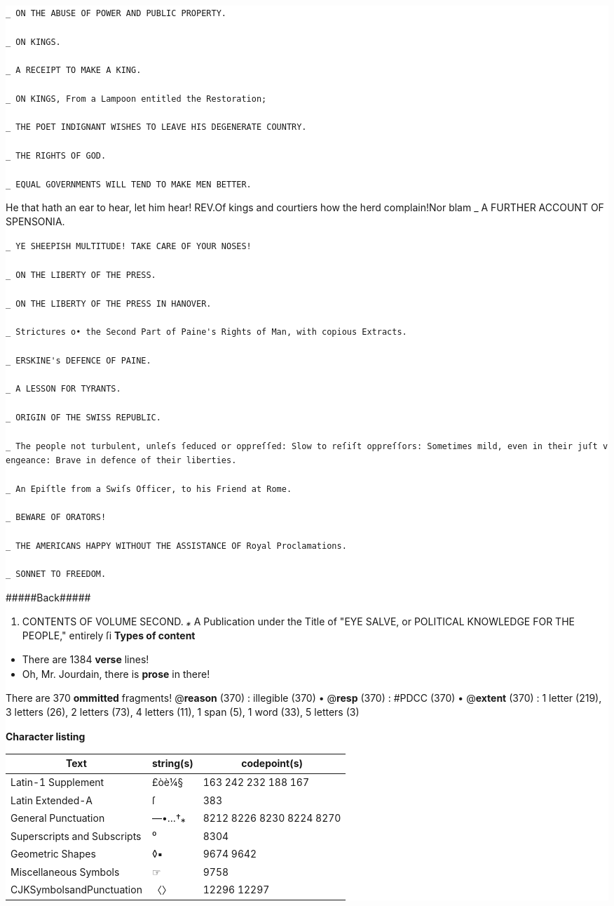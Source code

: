     _ ON THE ABUSE OF POWER AND PUBLIC PROPERTY.

    _ ON KINGS.

    _ A RECEIPT TO MAKE A KING.

    _ ON KINGS, From a Lampoon entitled the Restoration;

    _ THE POET INDIGNANT WISHES TO LEAVE HIS DEGENERATE COUNTRY.

    _ THE RIGHTS OF GOD.

    _ EQUAL GOVERNMENTS WILL TEND TO MAKE MEN BETTER.
He that hath an ear to hear, let him hear!
REV.Of kings and courtiers how the herd complain!Nor blam
    _ A FURTHER ACCOUNT OF SPENSONIA.

    _ YE SHEEPISH MULTITUDE! TAKE CARE OF YOUR NOSES!

    _ ON THE LIBERTY OF THE PRESS.

    _ ON THE LIBERTY OF THE PRESS IN HANOVER.

    _ Strictures o• the Second Part of Paine's Rights of Man, with copious Extracts.

    _ ERSKINE's DEFENCE OF PAINE.

    _ A LESSON FOR TYRANTS.

    _ ORIGIN OF THE SWISS REPUBLIC.

    _ The people not turbulent, unleſs ſeduced or oppreſſed: Slow to reſiſt oppreſſors: Sometimes mild, even in their juſt vengeance: Brave in defence of their liberties.

    _ An Epiſtle from a Swiſs Officer, to his Friend at Rome.

    _ BEWARE OF ORATORS!

    _ THE AMERICANS HAPPY WITHOUT THE ASSISTANCE OF Royal Proclamations.

    _ SONNET TO FREEDOM.

#####Back#####

1. CONTENTS OF VOLUME SECOND.
*⁎* A Publication under the Title of "EYE SALVE, or POLITICAL KNOWLEDGE FOR THE PEOPLE," entirely ſi
**Types of content**

  * There are 1384 **verse** lines!
  * Oh, Mr. Jourdain, there is **prose** in there!

There are 370 **ommitted** fragments! 
 @__reason__ (370) : illegible (370)  •  @__resp__ (370) : #PDCC (370)  •  @__extent__ (370) : 1 letter (219), 3 letters (26), 2 letters (73), 4 letters (11), 1 span (5), 1 word (33), 5 letters (3)

**Character listing**


|Text|string(s)|codepoint(s)|
|---|---|---|
|Latin-1 Supplement|£òè¼§|163 242 232 188 167|
|Latin Extended-A|ſ|383|
|General Punctuation|—•…†⁎|8212 8226 8230 8224 8270|
|Superscripts             and Subscripts|⁰|8304|
|Geometric Shapes|◊▪|9674 9642|
|Miscellaneous Symbols|☞|9758|
|CJKSymbolsandPunctuation|〈〉|12296 12297|
